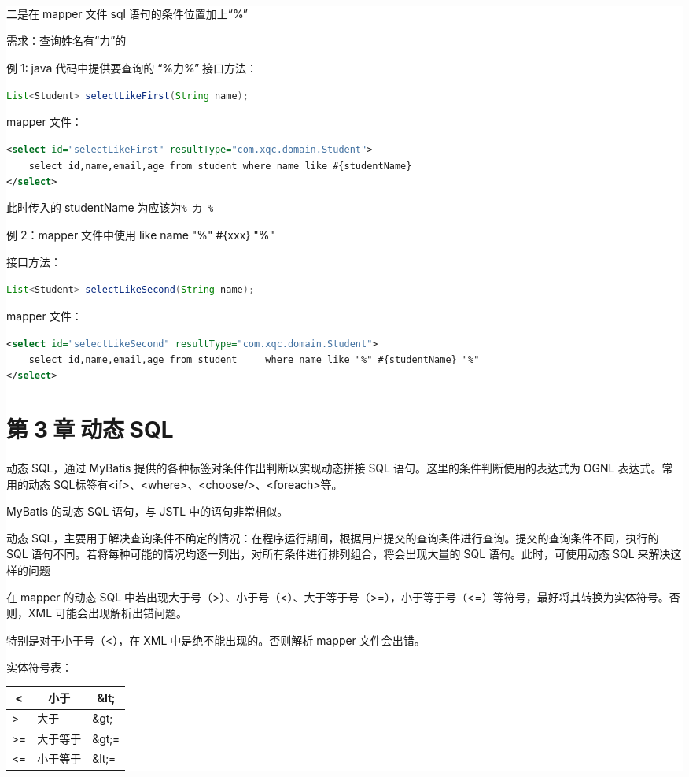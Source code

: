 二是在 mapper 文件 sql 语句的条件位置加上“%”

需求：查询姓名有“力”的

例 1: java 代码中提供要查询的 “%力%” 接口方法：

```java
List<Student> selectLikeFirst(String name);
```

mapper 文件：

```xml
<select id="selectLikeFirst" resultType="com.xqc.domain.Student">    
    select id,name,email,age from student where name like #{studentName}
</select>
```

此时传入的 studentName 为应该为`% 力 %`

例 2：mapper 文件中使用 like name "%" \#{xxx} "%"

接口方法：

```java
List<Student> selectLikeSecond(String name);
```

mapper 文件：

```xml
<select id="selectLikeSecond" resultType="com.xqc.domain.Student">
    select id,name,email,age from student     where name like "%" #{studentName} "%"
</select>
```

# 第 3 章 动态 SQL

动态 SQL，通过 MyBatis 提供的各种标签对条件作出判断以实现动态拼接 SQL 语句。这里的条件判断使用的表达式为 OGNL 表达式。常用的动态 SQL标签有\<if\>、\<where\>、\<choose/\>、\<foreach\>等。

MyBatis 的动态 SQL 语句，与 JSTL 中的语句非常相似。

动态 SQL，主要用于解决查询条件不确定的情况：在程序运行期间，根据用户提交的查询条件进行查询。提交的查询条件不同，执行的 SQL 语句不同。若将每种可能的情况均逐一列出，对所有条件进行排列组合，将会出现大量的 SQL 语句。此时，可使用动态 SQL 来解决这样的问题

在 mapper 的动态 SQL 中若出现大于号（\>）、小于号（\<）、大于等于号（\>=），小于等于号（\<=）等符号，最好将其转换为实体符号。否则，XML
可能会出现解析出错问题。

特别是对于小于号（\<），在 XML 中是绝不能出现的。否则解析 mapper 文件会出错。

实体符号表：

| \<  | 小于     | \&lt;  |
| --- | -------- | ------ |
| \>  | 大于     | \&gt;  |
| \>= | 大于等于 | \&gt;= |
| \<= | 小于等于 | \&lt;= |
